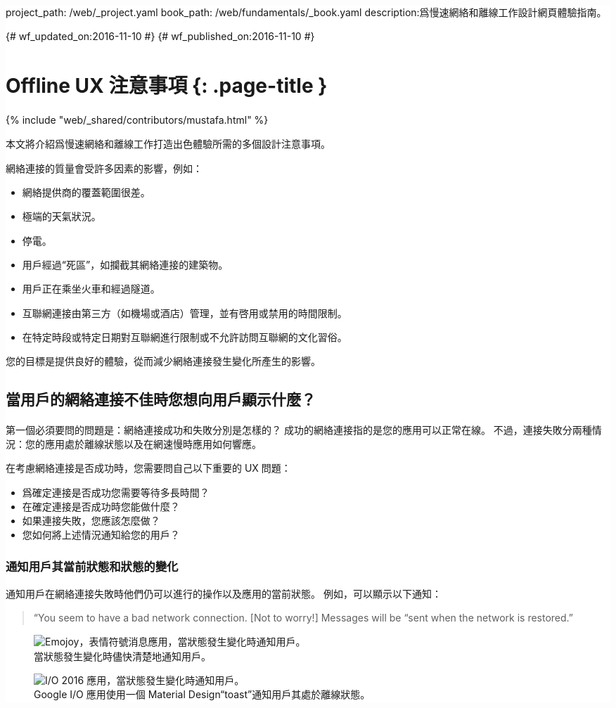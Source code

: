 project_path: /web/_project.yaml
book_path: /web/fundamentals/_book.yaml
description:爲慢速網絡和離線工作設計網頁體驗指南。

{# wf_updated_on:2016-11-10 #}
{# wf_published_on:2016-11-10 #}

# Offline UX 注意事項 {: .page-title }

{% include "web/_shared/contributors/mustafa.html" %}

本文將介紹爲慢速網絡和離線工作打造出色體驗所需的多個設計注意事項。


網絡連接的質量會受許多因素的影響，例如：


* 網絡提供商的覆蓋範圍很差。 
* 極端的天氣狀況。
* 停電。
* 用戶經過“死區”，如攔截其網絡連接的建築物。
 
* 用戶正在乘坐火車和經過隧道。
* 互聯網連接由第三方（如機場或酒店）管理，並有啓用或禁用的時間限制。

* 在特定時段或特定日期對互聯網進行限制或不允許訪問互聯網的文化習俗。


您的目標是提供良好的體驗，從而減少網絡連接發生變化所產生的影響。
 

## 當用戶的網絡連接不佳時您想向用戶顯示什麼？

第一個必須要問的問題是：網絡連接成功和失敗分別是怎樣的？
成功的網絡連接指的是您的應用可以正常在線。
不過，連接失敗分兩種情況：您的應用處於離線狀態以及在網速慢時應用如何響應。


在考慮網絡連接是否成功時，您需要問自己以下重要的 UX 問題：


* 爲確定連接是否成功您需要等待多長時間？ 
* 在確定連接是否成功時您能做什麼？ 
* 如果連接失敗，您應該怎麼做？
* 您如何將上述情況通知給您的用戶？

### 通知用戶其當前狀態和狀態的變化

通知用戶在網絡連接失敗時他們仍可以進行的操作以及應用的當前狀態。
例如，可以顯示以下通知：


> “You seem to have a bad network connection. [Not to worry!] Messages will be
“sent when the network is restored.”

<figure class="attempt-left">
  <img src="images/emojoy-toast-message.png" alt="Emojoy，表情符號消息應用，當狀態發生變化時通知用戶。">
  <figcaption>
    當狀態發生變化時儘快清楚地通知用戶。
</figcaption>
</figure>
<figure class="attempt-right">
  <img src="images/io-toast-message.png" alt="I/O 2016 應用，當狀態發生變化時通知用戶。">
  <figcaption>
    Google I/O 應用使用一個 Material Design“toast”通知用戶其處於離線狀態。
</figcaption>
</figure>
